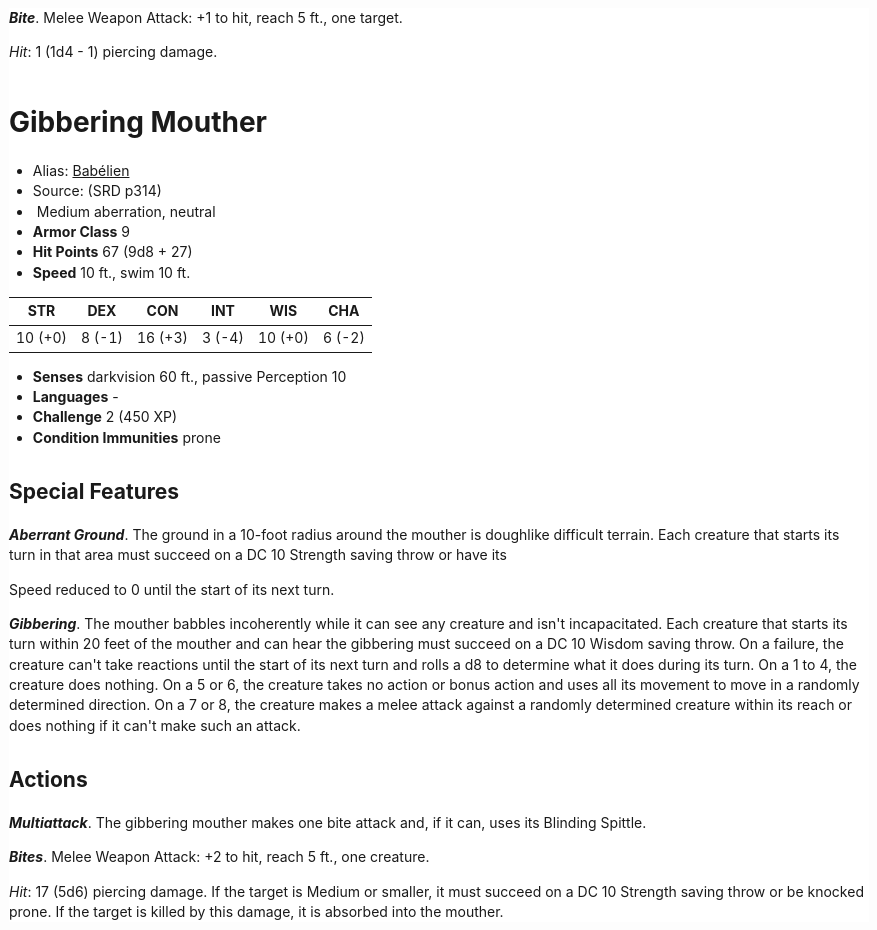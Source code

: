 **_Bite_**. Melee Weapon Attack: +1 to hit, reach 5 ft., one target.

_Hit_: 1 (1d4 - 1) piercing damage.

[Babouin]: monsters_hd.md#babouin






# Gibbering Mouther
- Alias: [Babélien]
- Source: (SRD p314)
-  Medium aberration, neutral
- **Armor Class** 9
- **Hit Points** 67 (9d8 + 27)
- **Speed** 10 ft., swim 10 ft.

|  STR  |  DEX  |  CON  |  INT  |  WIS  |  CHA  |
| ---   | ---   | ---   | ---   | ---   | ---   |
|10 (+0)| 8 (-1)|16 (+3)| 3 (-4)|10 (+0)| 6 (-2)|

- **Senses** darkvision 60 ft., passive Perception 10
- **Languages** -
- **Challenge** 2 (450 XP)
- **Condition Immunities** prone

## Special Features

**_Aberrant Ground_**. The ground in a 10-foot radius around the mouther is doughlike difficult terrain. Each creature that starts its turn in that area must succeed on a DC 10 Strength saving throw or have its

Speed reduced to 0 until the start of its next turn.

**_Gibbering_**. The mouther babbles incoherently while it can see any creature and isn't incapacitated. Each creature that starts its turn within 20 feet of the mouther and can hear the gibbering must succeed on a DC 10 Wisdom saving throw. On a failure, the creature can't take reactions until the start of its next turn and rolls a d8 to determine what it does during its turn. On a 1 to 4, the creature does nothing. On a 5 or 6, the creature takes no action or bonus action and uses all its movement to move in a randomly determined direction. On a 7 or 8, the creature makes a melee attack against a randomly determined creature within its reach or does nothing if it can't make such an attack.

## Actions

**_Multiattack_**. The gibbering mouther makes one bite attack and, if it can, uses its Blinding Spittle.

**_Bites_**. Melee Weapon Attack: +2 to hit, reach 5 ft., one creature.

_Hit_: 17 (5d6) piercing damage. If the target is Medium or smaller, it must succeed on a DC 10 Strength saving throw or be knocked prone. If the target is killed by this damage, it is absorbed into the mouther.


[Aboleth]: monsters_hd.md#aboleth
[Acolyte]: monsters_hd.md#acolyte
[Aigle]: monsters_hd.md#aigle
[Aigle géant]: monsters_hd.md#aigle-géant
[Androsphinx]: monsters_hd.md#androsphinx
[Ankheg]: monsters_hd.md#ankheg
[Araignée]: monsters_hd.md#araignée
[Araignée de phase]: monsters_hd.md#araignée-de-phase
[Araignée géante]: monsters_hd.md#araignée-géante
[Araignée-loup géante]: monsters_hd.md#araignée-loup-géante
[Arbre éveillé]: monsters_hd.md#arbre-éveillé
[Arbuste éveillé]: monsters_hd.md#arbuste-éveillé
[Archimage]: monsters_hd.md#archimage
[Armure animée]: monsters_hd.md#armure-animée
[Assassin]: monsters_hd.md#assassin
[Azer]: monsters_hd.md#azer
[Babélien]: monsters_hd.md#babélien
[Balor]: monsters_hd.md#balor
[Bandit]: monsters_hd.md#bandit
[Capitaine Bandit]: monsters_hd.md#capitaine-bandit
[Basilic]: monsters_hd.md#basilic
[Bec de hache]: monsters_hd.md#bec-de-hache
[Belette]: monsters_hd.md#belette
[Belette géante]: monsters_hd.md#belette-géante
[Berserker]: monsters_hd.md#berserker
[Blaireau]: monsters_hd.md#blaireau
[Blaireau géant]: monsters_hd.md#blaireau-géant
[Blême]: monsters_hd.md#blême
[Bulette]: monsters_hd.md#bulette
[Béhir]: monsters_hd.md#béhir
[Centaure]: monsters_hd.md#centaure
[Chacal]: monsters_hd.md#chacal
[Chameau]: monsters_hd.md#chameau
[Chat]: monsters_hd.md#chat
[Chauve-souris]: monsters_hd.md#chauve-souris
[Chauve-souris géante]: monsters_hd.md#chauve-souris-géante
[Cheval de guerre]: monsters_hd.md#cheval-de-guerre
[Cheval de selle]: monsters_hd.md#cheval-de-selle
[Cheval de trait]: monsters_hd.md#cheval-de-trait
[Chevalier]: monsters_hd.md#chevalier
[Chevreuil]: monsters_hd.md#chevreuil
[Chien du trépas]: monsters_hd.md#chien-du-trépas
[Chien esquiveur]: monsters_hd.md#chien-esquiveur
[Chimère]: monsters_hd.md#chimère
[Chouette]: monsters_hd.md#chouette
[Chouette géante]: monsters_hd.md#chouette-géante
[Chuul]: monsters_hd.md#chuul
[Chèvre]: monsters_hd.md#chèvre